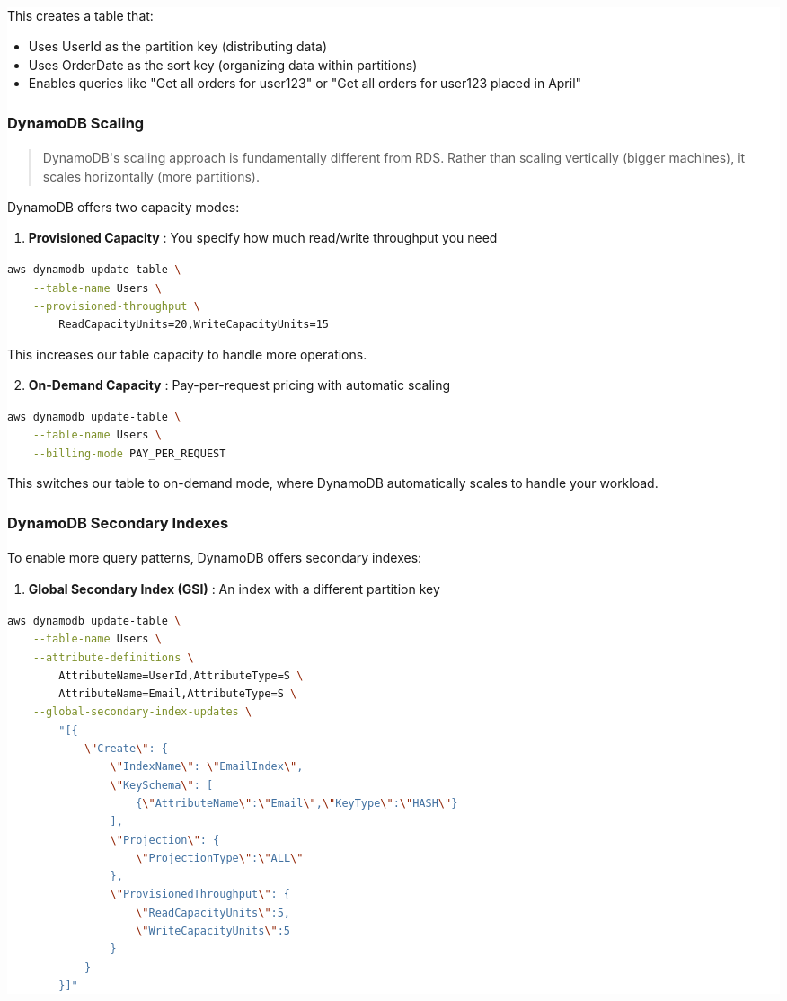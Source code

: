 This creates a table that:

* Uses UserId as the partition key (distributing data)
* Uses OrderDate as the sort key (organizing data within partitions)
* Enables queries like "Get all orders for user123" or "Get all orders for user123 placed in April"

### DynamoDB Scaling

> DynamoDB's scaling approach is fundamentally different from RDS. Rather than scaling vertically (bigger machines), it scales horizontally (more partitions).

DynamoDB offers two capacity modes:

1. **Provisioned Capacity** : You specify how much read/write throughput you need

```bash
aws dynamodb update-table \
    --table-name Users \
    --provisioned-throughput \
        ReadCapacityUnits=20,WriteCapacityUnits=15
```

This increases our table capacity to handle more operations.

2. **On-Demand Capacity** : Pay-per-request pricing with automatic scaling

```bash
aws dynamodb update-table \
    --table-name Users \
    --billing-mode PAY_PER_REQUEST
```

This switches our table to on-demand mode, where DynamoDB automatically scales to handle your workload.

### DynamoDB Secondary Indexes

To enable more query patterns, DynamoDB offers secondary indexes:

1. **Global Secondary Index (GSI)** : An index with a different partition key

```bash
aws dynamodb update-table \
    --table-name Users \
    --attribute-definitions \
        AttributeName=UserId,AttributeType=S \
        AttributeName=Email,AttributeType=S \
    --global-secondary-index-updates \
        "[{
            \"Create\": {
                \"IndexName\": \"EmailIndex\",
                \"KeySchema\": [
                    {\"AttributeName\":\"Email\",\"KeyType\":\"HASH\"}
                ],
                \"Projection\": {
                    \"ProjectionType\":\"ALL\"
                },
                \"ProvisionedThroughput\": {
                    \"ReadCapacityUnits\":5,
                    \"WriteCapacityUnits\":5
                }
            }
        }]"
```
